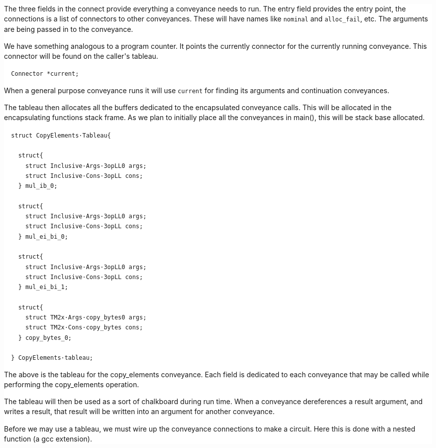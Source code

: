 The three fields in the connect provide everything a conveyance needs to run.  The
entry field provides the entry point,  the connections is a list of connectors to
other conveyances.  These will have names like `nominal` and `alloc_fail`, etc.  The
arguments are being passed in to the conveyance.


We have something analogous to a program counter.  It points the currently connector
for the currently running conveyance.  This connector will be found on the caller's
tableau.

````
  Connector *current;
````

When a general purpose conveyance runs it will use `current` for finding its
arguments and continuation conveyances.

The tableau then allocates all the buffers dedicated to the encapsulated
conveyance calls. This will be allocated in the encapsulating functions stack
frame.  As we plan to initially place all the conveyances in main(), this will
be stack base allocated.

````
  struct CopyElements·Tableau{

    struct{
      struct Inclusive·Args·3opLL0 args;
      struct Inclusive·Cons·3opLL cons;
    } mul_ib_0;

    struct{
      struct Inclusive·Args·3opLL0 args;
      struct Inclusive·Cons·3opLL cons;
    } mul_ei_bi_0;

    struct{
      struct Inclusive·Args·3opLL0 args;
      struct Inclusive·Cons·3opLL cons;
    } mul_ei_bi_1;

    struct{
      struct TM2x·Args·copy_bytes0 args;
      struct TM2x·Cons·copy_bytes cons;
    } copy_bytes_0;

  } CopyElements·tableau;
````

The above is the tableau for the copy_elements conveyance.  Each field is dedicated to
each conveyance that may be called while performing the copy_elements operation.

The tableau will then be used as a sort of chalkboard during run time. When a conveyance
dereferences a result argument, and writes a result, that result will be written into an
argument for another conveyance.

Before we may use a tableau, we must wire up the conveyance connections to make a circuit.
Here this is done with a nested function (a gcc extension).
